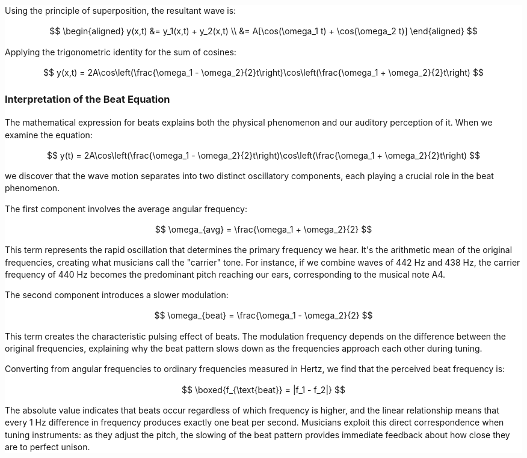 Using the principle of superposition, the resultant wave is:

$$
\begin{aligned}
y(x,t) &= y_1(x,t) + y_2(x,t) \\
&= A[\cos(\omega_1 t) + \cos(\omega_2 t)]
\end{aligned}
$$

Applying the trigonometric identity for the sum of cosines:

$$
y(x,t) = 2A\cos\left(\frac{\omega_1 - \omega_2}{2}t\right)\cos\left(\frac{\omega_1 + \omega_2}{2}t\right)
$$

### Interpretation of the Beat Equation

The mathematical expression for beats explains both the physical phenomenon and our auditory perception of it. When we examine the equation:

$$
y(t) = 2A\cos\left(\frac{\omega_1 - \omega_2}{2}t\right)\cos\left(\frac{\omega_1 + \omega_2}{2}t\right)
$$

we discover that the wave motion separates into two distinct oscillatory components, each playing a crucial role in the beat phenomenon.

The first component involves the average angular frequency:

$$
\omega_{avg} = \frac{\omega_1 + \omega_2}{2}
$$

This term represents the rapid oscillation that determines the primary frequency we hear. It's the arithmetic mean of the original frequencies, creating what musicians call the "carrier" tone. For instance, if we combine waves of 442 Hz and 438 Hz, the carrier frequency of 440 Hz becomes the predominant pitch reaching our ears, corresponding to the musical note A4.

The second component introduces a slower modulation:

$$
\omega_{beat} = \frac{\omega_1 - \omega_2}{2}
$$

This term creates the characteristic pulsing effect of beats. The modulation frequency depends on the difference between the original frequencies, explaining why the beat pattern slows down as the frequencies approach each other during tuning.

Converting from angular frequencies to ordinary frequencies measured in Hertz, we find that the perceived beat frequency is:

$$
\boxed{f_{\text{beat}} = |f_1 - f_2|}
$$

The absolute value indicates that beats occur regardless of which frequency is higher, and the linear relationship means that every 1 Hz difference in frequency produces exactly one beat per second. Musicians exploit this direct correspondence when tuning instruments: as they adjust the pitch, the slowing of the beat pattern provides immediate feedback about how close they are to perfect unison.
